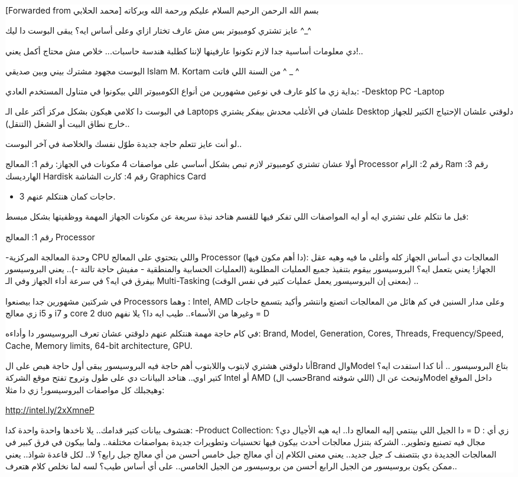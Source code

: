 [Forwarded from محمد الحلابي]
بسم الله الرحمن الرحيم
السلام عليكم ورحمة الله وبركاته

عايز تشتري كومبيوتر بس مش عارف تختار ازاي وعلى أساس ايه؟ يبقى البوست دا ليك ^_^

دي معلومات أساسية جدا لازم تكونوا عارفينها لإننا كطلبة هندسة حاسبات... خلاص مش محتاج أكمل يعني!..

البوست مجهود مشترك بيني وبين صديقي Islam M. Kortam من السنة اللي فاتت ^ _ ^

بداية زي ما كلو عارف في نوعين مشهورين من أنواع الكومبيوتر اللي بيكونوا في متناول المستخدم العادي:
-Desktop PC
-Laptop

في البوست دا كلامي هيكون بشكل مركز أكتر على الـ Laptops علشان في الأغلب محدش بيفكر يشتري Desktop دلوقتي علشان الإحتياج الكتير للجهاز خارج نطاق البيت أو الشغل (التنقل).. 

لو أنت عايز تتعلم حاجة جديدة طوّل نفسك والخلاصة في آخر البوست..

أولا عشان تشتري كومبيوتر لازم تبص بشكل أساسي على مواصفات 4 مكونات في الجهاز:
رقم 1: المعالج Processor
رقم 2: الرام Ram
رقم 3: الهارديسك Hardisk
رقم 4: كارت الشاشة Graphics Card
+ 3 حاجات كمان هنتكلم عنهم.

قبل ما نتكلم على تشتري ايه أو ايه المواصفات اللي تفكر فيها للقسم هناخد نبذة سريعة عن مكونات الجهاز المهمة ووظفيتها بشكل مبسط:

رقم 1: المعالج Processor

-وحدة المعالجة المركزية CPU واللي بتحتوي على المعالج Processor (دا أهم مكون فيها): المعالجات دي أساس الجهاز كله وأغلى ما فيه وهيه عقل الجهاز! يعني بتعمل ايه؟ البروسيسور بيقوم بتنفيذ جميع العمليات المطلوبة (العمليات الحسابية والمنطقية - مفيش حاجة تالتة -)..
يعني البروسيسور بيفرق في ايه؟ في سرعة أداء الجهاز وفي الـ Multi-Tasking (بمعنى إن البروسيسور يعمل عمليات كتير في نفس الوقت) .. 

في شركتين مشهورين جدا بيصنعوا Processors  وهما : Intel, AMD وعلى مدار السنين في كم هائل من المعالجات اتصنع وانتشر وأكيد بتسمع حاجات زي معالج i5 و i7 و core 2 duo وغيرها من الأسماء.. طيب ايه دا؟ يلا نفهم = D 

في كام حاجة مهمة هنتكلم عنهم دلوقتي عشان تعرف البروسيسور دا وأداءه:
Brand, Model, Generation, Cores, Threads, Frequency/Speed, Cache, Memory limits, 64-bit architecture, GPU.

أنا دلوقتي هشتري لابتوب واللابتوب أهم حاجة فيه البروسيسور يبقى أول حاجة هبص على الBrand والModel بتاع البروسيسور .. أنا كدا استفدت ايه؟ كتير اوي.. هتاخد البيانات دي على طول وتروح تفتح موقع الشركة Intel أو AMD (حسب الBrand اللي شوفته) وتبحث عن الModel داخل الموقع وهيجبلك كل مواصفات البروسيسور!
زي دا مثلا: 

http://intel.ly/2xXmneP

هتشوف بيانات كتير قدامك.. يلا ناخدها واحدة واحدة كدا:
-Product Collection:
 دا الجيل اللي بينتمي إليه المعالج دا..
ايه هيه الأجيال دي؟ = D : زي أي مجال فيه تصنيع وتطوير.. الشركة بتنزل معالجات أحدث بيكون فيها تحسنيات وتطويرات جديدة بمواصفات مختلفة.. ولما بيكون في فرق كبير في المعالجات الجديدة دي بتتصنف كـ جيل جديد.. يعني معنى الكلام إن أي معالج جيل خامس أحسن من أي معالج جيل رابع؟ لا.. لكل قاعدة شواذ.. يعني ممكن يكون بروسيسور من الجيل الرابع أحسن من بروسيسور من الجيل الخامس.. على أي أساس طيب؟ لسه لما نخلص كلام هتعرف..
